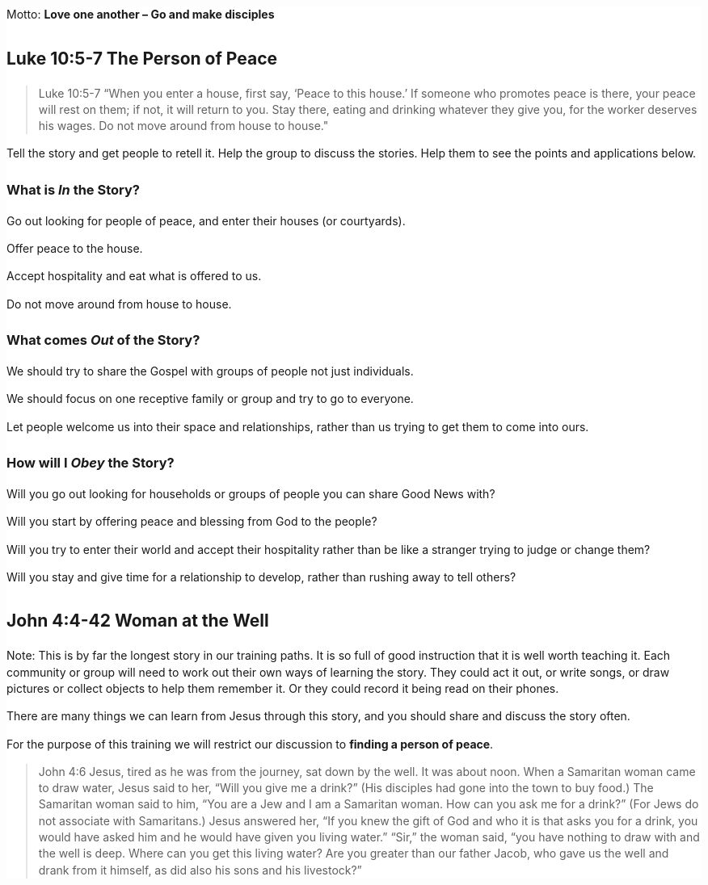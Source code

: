 Motto: **Love one another – Go and make disciples**

## Luke 10:5-7 The Person of Peace

>   Luke 10:5-7 “When you enter a house, first say, ‘Peace to this house.’ If someone who promotes peace is there, your peace will rest on them; if not, it will return to you. Stay there, eating and drinking whatever they give you, for the worker deserves his wages. Do not move around from house to house."

Tell the story and get people to retell it. Help the group to discuss the stories. Help them to see the points and applications below.

### What is *In* the Story?

Go out looking for people of peace, and enter their houses (or courtyards).

Offer peace to the house.

Accept hospitality and eat what is offered to us.

Do not move around from house to house.

### What comes *Out* of the Story?

We should try to share the Gospel with groups of people not just individuals.

We should focus on one receptive family or group and try to go to everyone.

Let people welcome us into their space and relationships, rather than us trying to get them to come into ours.

### How will I *Obey* the Story?

Will you go out looking for households or groups of people you can share Good News with?

Will you start by offering peace and blessing from God to the people?

Will you try to enter their world and accept their hospitality rather than be like a stranger trying to judge or change them?

Will you stay and give time for a relationship to develop, rather than rushing away to tell others?

## John 4:4-42 Woman at the Well

Note: This is by far the longest story in our training paths. It is so full of good instruction that it is well worth teaching it. Each community or group will need to work out their own ways of learning the story. They could act it out, or write songs, or draw pictures or collect objects to help them remember it. Or they could record it being read on their phones.

There are many things we can learn from Jesus through this story, and you should share and discuss the story often.

For the purpose of this training we will restrict our discussion to **finding a person of peace**.

>   John 4:6 Jesus, tired as he was from the journey, sat down by the well. It was about noon. When a Samaritan woman came to draw water, Jesus said to her, “Will you give me a drink?” (His disciples had gone into the town to buy food.) The Samaritan woman said to him, “You are a Jew and I am a Samaritan woman. How can you ask me for a drink?” (For Jews do not associate with Samaritans.) Jesus answered her, “If you knew the gift of God and who it is that asks you for a drink, you would have asked him and he would have given you living water.” “Sir,” the woman said, “you have nothing to draw with and the well is deep. Where can you get this living water? Are you greater than our father Jacob, who gave us the well and drank from it himself, as did also his sons and his livestock?”
